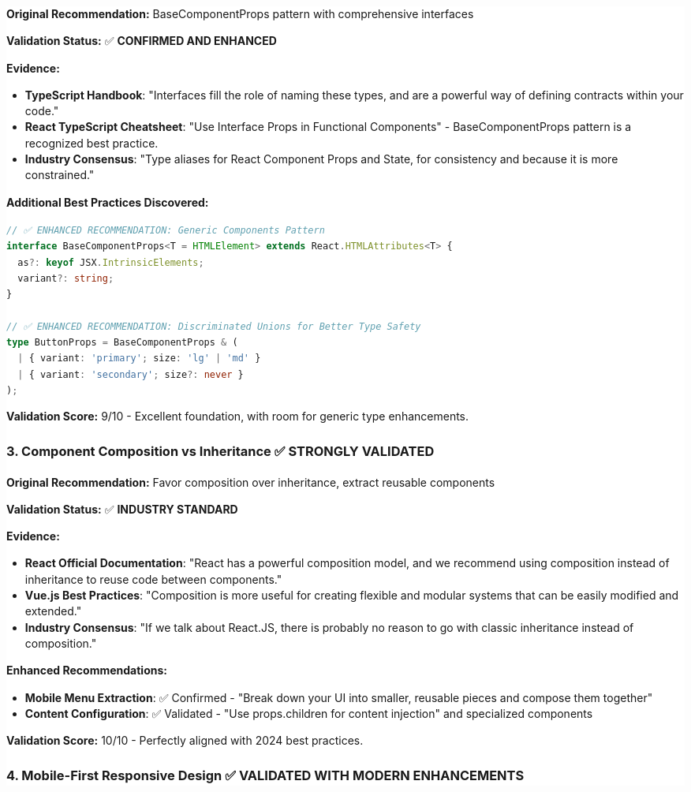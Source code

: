 **Original Recommendation:** BaseComponentProps pattern with comprehensive interfaces

**Validation Status:** ✅ **CONFIRMED AND ENHANCED**

**Evidence:**
- **TypeScript Handbook**: "Interfaces fill the role of naming these types, and are a powerful way of defining contracts within your code."
- **React TypeScript Cheatsheet**: "Use Interface Props in Functional Components" - BaseComponentProps pattern is a recognized best practice.
- **Industry Consensus**: "Type aliases for React Component Props and State, for consistency and because it is more constrained."

**Additional Best Practices Discovered:**
```typescript
// ✅ ENHANCED RECOMMENDATION: Generic Components Pattern
interface BaseComponentProps<T = HTMLElement> extends React.HTMLAttributes<T> {
  as?: keyof JSX.IntrinsicElements;
  variant?: string;
}

// ✅ ENHANCED RECOMMENDATION: Discriminated Unions for Better Type Safety
type ButtonProps = BaseComponentProps & (
  | { variant: 'primary'; size: 'lg' | 'md' }
  | { variant: 'secondary'; size?: never }
);
```

**Validation Score:** 9/10 - Excellent foundation, with room for generic type enhancements.

### 3. Component Composition vs Inheritance ✅ **STRONGLY VALIDATED**

**Original Recommendation:** Favor composition over inheritance, extract reusable components

**Validation Status:** ✅ **INDUSTRY STANDARD**

**Evidence:**
- **React Official Documentation**: "React has a powerful composition model, and we recommend using composition instead of inheritance to reuse code between components."
- **Vue.js Best Practices**: "Composition is more useful for creating flexible and modular systems that can be easily modified and extended."
- **Industry Consensus**: "If we talk about React.JS, there is probably no reason to go with classic inheritance instead of composition."

**Enhanced Recommendations:**
- **Mobile Menu Extraction**: ✅ Confirmed - "Break down your UI into smaller, reusable pieces and compose them together"
- **Content Configuration**: ✅ Validated - "Use props.children for content injection" and specialized components

**Validation Score:** 10/10 - Perfectly aligned with 2024 best practices.

### 4. Mobile-First Responsive Design ✅ **VALIDATED WITH MODERN ENHANCEMENTS**
